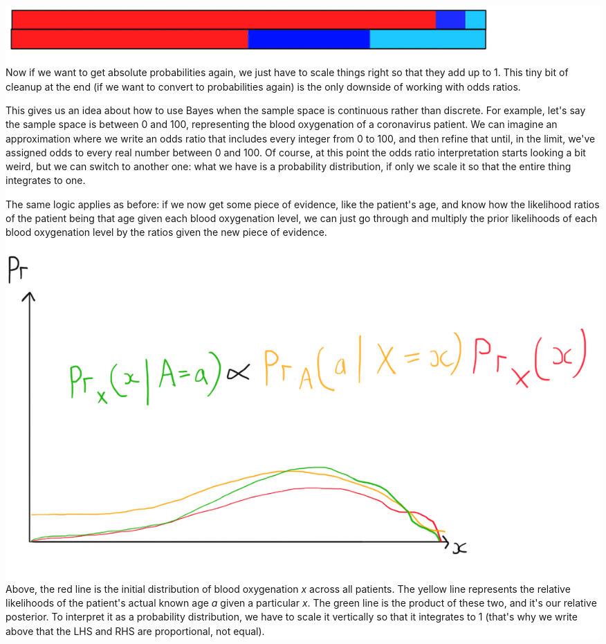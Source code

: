 ![odds2](img/data-science-1/odds2.png)

Now if we want to get absolute probabilities again, we just have to scale things right so that they add up to 1. This tiny bit of cleanup at the end (if we want to convert to probabilities again) is the only downside of working with odds ratios.

This gives us an idea about how to use Bayes when the sample space is continuous rather than discrete. For example, let's say the sample space is between 0 and 100, representing the blood oxygenation of a coronavirus patient. We can imagine an approximation where we write an odds ratio that includes every integer from 0 to 100, and then refine that until, in the limit, we've assigned odds to every real number between 0 and 100. Of course, at this point the odds ratio interpretation starts looking a bit weird, but we can switch to another one: what we have is a probability distribution, if only we scale it so that the entire thing integrates to one.

The same logic applies as before: if we now get some piece of evidence, like the patient's age, and know how the likelihood ratios of the patient being that age given each blood oxygenation level, we can just go through and multiply the prior likelihoods of each blood oxygenation level by the ratios given the new piece of evidence.

![odds3](img/data-science-1/odds3.png)

Above, the red line is the initial distribution of blood oxygenation $x$ across all patients. The yellow line represents the relative likelihoods of the patient's actual known age $a$ given a particular $x$. The green line is the product of these two, and it's our relative posterior. To interpret it as a probability distribution, we have to scale it vertically so that it integrates to 1 (that's why we write above that the LHS and RHS are proportional, not equal).
